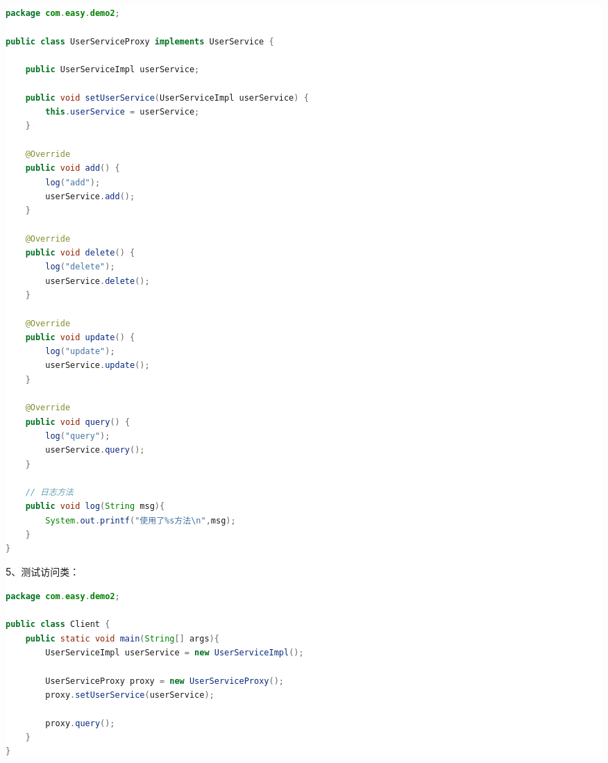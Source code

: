 ```java
package com.easy.demo2;

public class UserServiceProxy implements UserService {

    public UserServiceImpl userService;

    public void setUserService(UserServiceImpl userService) {
        this.userService = userService;
    }

    @Override
    public void add() {
        log("add");
        userService.add();
    }

    @Override
    public void delete() {
        log("delete");
        userService.delete();
    }

    @Override
    public void update() {
        log("update");
        userService.update();
    }

    @Override
    public void query() {
        log("query");
        userService.query();
    }

    // 日志方法
    public void log(String msg){
        System.out.printf("使用了%s方法\n",msg);
    }
}
```

5、测试访问类：

```java
package com.easy.demo2;

public class Client {
    public static void main(String[] args){
        UserServiceImpl userService = new UserServiceImpl();

        UserServiceProxy proxy = new UserServiceProxy();
        proxy.setUserService(userService);

        proxy.query();
    }
}
```
